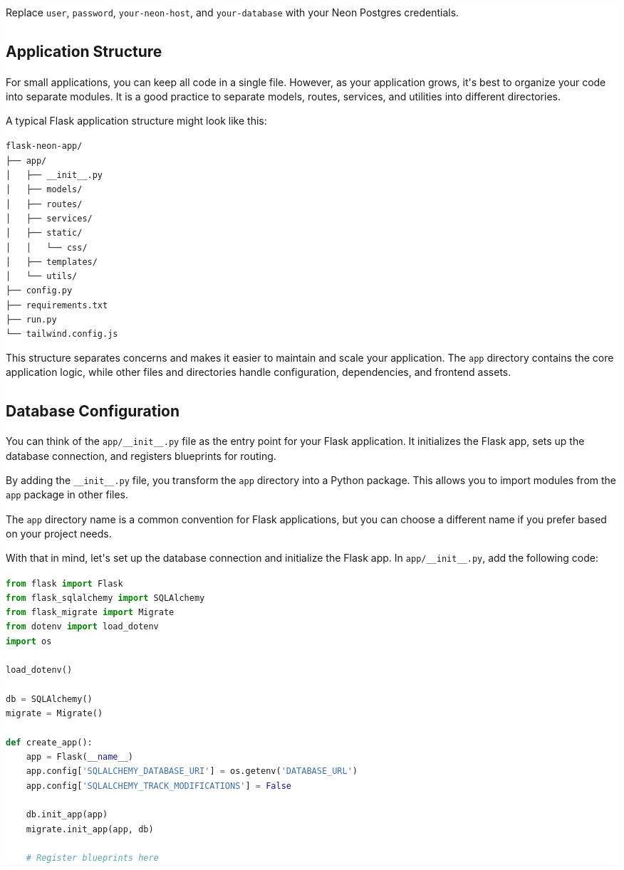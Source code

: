    Replace `user`, `password`, `your-neon-host`, and `your-database` with your Neon Postgres credentials.

## Application Structure

For small applications, you can keep all code in a single file. However, as your application grows, it's best to organize your code into separate modules. It is a good practice to separate models, routes, services, and utilities into different directories.

A typical Flask application structure might look like this:

```
flask-neon-app/
├── app/
│   ├── __init__.py
│   ├── models/
│   ├── routes/
│   ├── services/
│   ├── static/
│   │   └── css/
│   ├── templates/
│   └── utils/
├── config.py
├── requirements.txt
├── run.py
└── tailwind.config.js
```

This structure separates concerns and makes it easier to maintain and scale your application. The `app` directory contains the core application logic, while other files and directories handle configuration, dependencies, and frontend assets.

## Database Configuration

You can think of the `app/__init__.py` file as the entry point for your Flask application. It initializes the Flask app, sets up the database connection, and registers blueprints for routing.

By adding the `__init__.py` file, you transform the `app` directory into a Python package. This allows you to import modules from the `app` package in other files.

The `app` directory name is a common convention for Flask applications, but you can choose a different name if you prefer based on your project needs.

With that in mind, let's set up the database connection and initialize the Flask app. In `app/__init__.py`, add the following code:

```python
from flask import Flask
from flask_sqlalchemy import SQLAlchemy
from flask_migrate import Migrate
from dotenv import load_dotenv
import os

load_dotenv()

db = SQLAlchemy()
migrate = Migrate()

def create_app():
    app = Flask(__name__)
    app.config['SQLALCHEMY_DATABASE_URI'] = os.getenv('DATABASE_URL')
    app.config['SQLALCHEMY_TRACK_MODIFICATIONS'] = False

    db.init_app(app)
    migrate.init_app(app, db)

    # Register blueprints here
```